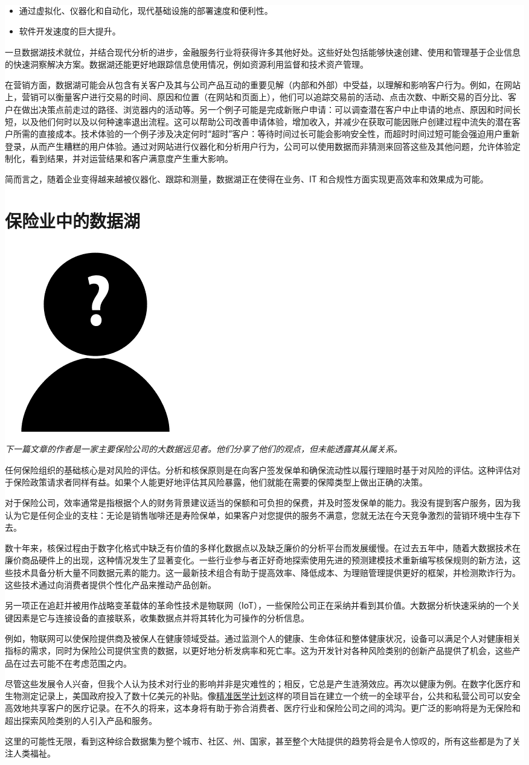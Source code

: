 +   通过虚拟化、仪器化和自动化，现代基础设施的部署速度和便利性。

+   软件开发速度的巨大提升。

一旦数据湖技术就位，并结合现代分析的进步，金融服务行业将获得许多其他好处。这些好处包括能够快速创建、使用和管理基于企业信息的快速洞察解决方案。数据湖还能更好地跟踪信息使用情况，例如资源利用监督和技术资产管理。

在营销方面，数据湖可能会从包含有关客户及其与公司产品互动的重要见解（内部和外部）中受益，以理解和影响客户行为。例如，在网站上，营销可以衡量客户进行交易的时间、原因和位置（在网站和页面上），他们可以追踪交易前的活动、点击次数、中断交易的百分比、客户在做出决策点前走过的路径、浏览器内的活动等。另一个例子可能是完成新账户申请：可以调查潜在客户中止申请的地点、原因和时间长短，以及他们何时以及以何种速率退出流程。这可以帮助公司改善申请体验，增加收入，并减少在获取可能因账户创建过程中流失的潜在客户所需的直接成本。技术体验的一个例子涉及决定何时“超时”客户：等待时间过长可能会影响安全性，而超时时间过短可能会强迫用户重新登录，从而产生糟糕的用户体验。通过对网站进行仪器化和分析用户行为，公司可以使用数据而非猜测来回答这些及其他问题，允许体验定制化，看到结果，并对运营结果和客户满意度产生重大影响。

简而言之，随着企业变得越来越被仪器化、跟踪和测量，数据湖正在使得在业务、IT 和合规性方面实现更高效率和效果成为可能。

# 保险业中的数据湖

![](img/ebdl_10in05.png)

*下一篇文章的作者是一家主要保险公司的大数据远见者。他们分享了他们的观点，但未能透露其从属关系。*

任何保险组织的基础核心是对风险的评估。分析和核保原则是在向客户签发保单和确保流动性以履行理赔时基于对风险的评估。这种评估对于保险政策请求者同样有益。如果个人能更好地评估其风险暴露，他们就能在需要的保障类型上做出正确的决策。

对于保险公司，效率通常是指根据个人的财务背景建议适当的保额和可负担的保费，并及时签发保单的能力。我没有提到客户服务，因为我认为它是任何企业的支柱：无论是销售咖啡还是寿险保单，如果客户对您提供的服务不满意，您就无法在今天竞争激烈的营销环境中生存下去。

数十年来，核保过程由于数字化格式中缺乏有价值的多样化数据点以及缺乏廉价的分析平台而发展缓慢。在过去五年中，随着大数据技术在廉价商品硬件上的出现，这种情况发生了显著变化。一些行业参与者正好奇地探索使用先进的预测建模技术重新编写核保规则的新方法，这些技术具备分析大量不同数据元素的能力。这一最新技术组合有助于提高效率、降低成本、为理赔管理提供更好的框架，并检测欺诈行为。这些技术通过向消费者提供个性化产品来推动产品创新。

另一项正在追赶并被用作战略变革载体的革命性技术是物联网（IoT），一些保险公司正在采纳并看到其价值。大数据分析快速采纳的一个关键因素是它与连接设备的直接联系，收集数据点并将其转化为可操作的分析信息。

例如，物联网可以使保险提供商及被保人在健康领域受益。通过监测个人的健康、生命体征和整体健康状况，设备可以满足个人对健康相关指标的需求，同时为保险公司提供宝贵的数据，以更好地分析发病率和死亡率。这为开发针对各种风险类别的创新产品提供了机会，这些产品在过去可能不在考虑范围之内。

尽管这些发展令人兴奋，但我个人认为技术对行业的影响并非是灾难性的；相反，它总是产生涟漪效应。再次以健康为例。在数字化医疗和生物测定记录上，美国政府投入了数十亿美元的补贴。像[精准医学计划](https://ghr.nlm.nih.gov/primer/precisionmedicine/initiative)这样的项目旨在建立一个统一的全球平台，公共和私营公司可以安全高效地共享客户的医疗记录。在不久的将来，这本身将有助于弥合消费者、医疗行业和保险公司之间的鸿沟。更广泛的影响将是为无保险和超出探索风险类别的人引入产品和服务。

这里的可能性无限，看到这种综合数据集为整个城市、社区、州、国家，甚至整个大陆提供的趋势将会是令人惊叹的，所有这些都是为了关注人类福祉。
